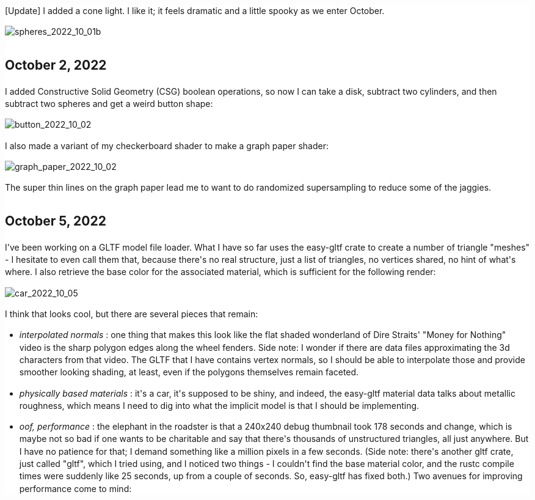 
[Update]
I added a cone light. I like it; it feels dramatic and a little spooky
as we enter October.

![spheres_2022_10_01b](https://user-images.githubusercontent.com/72338/193436243-d45b7c9b-54fe-4526-9a6a-982d28e5ca37.png)


## October 2, 2022

I added Constructive Solid Geometry (CSG) boolean operations, so now I
can take a disk, subtract two cylinders, and then subtract two spheres
and get a weird button shape:

![button_2022_10_02](https://user-images.githubusercontent.com/72338/193465771-88d71abd-1cc2-46d0-89b0-a0ba092bd9ca.png)


I also made a variant of my checkerboard shader to make a graph paper
shader:

![graph_paper_2022_10_02](https://user-images.githubusercontent.com/72338/193465781-44d5f440-33dd-4521-ad7e-75807281032b.png)


The super thin lines on the graph paper lead me to want to do
randomized supersampling to reduce some of the jaggies.


## October 5, 2022

I've been working on a GLTF model file loader. What I have so far uses
the easy-gltf crate to create a number of triangle "meshes" - I
hesitate to even call them that, because there's no real structure,
just a list of triangles, no vertices shared, no hint of what's
where. I also retrieve the base color for the associated material,
which is sufficient for the following render:

![car_2022_10_05](https://user-images.githubusercontent.com/72338/194094458-4d9fa4fa-09ee-45c8-aade-6071216cafe3.png)


I think that looks cool, but there are several pieces that remain:

 - _interpolated normals_ : one thing that makes this look like the
   flat shaded wonderland of Dire Straits' "Money for Nothing" video
   is the sharp polygon edges along the wheel fenders. Side note: I
   wonder if there are data files approximating the 3d characters from
   that video. The GLTF that I have contains vertex normals, so I
   should be able to interpolate those and provide smoother looking
   shading, at least, even if the polygons themselves remain faceted.

 - _physically based materials_ : it's a car, it's supposed to be
   shiny, and indeed, the easy-gltf material data talks about metallic
   roughness, which means I need to dig into what the implicit model
   is that I should be implementing.

 - _oof, performance_ : the elephant in the roadster is that a 240x240
   debug thumbnail took 178 seconds and change, which is maybe not so
   bad if one wants to be charitable and say that there's thousands of
   unstructured triangles, all just anywhere. But I have no patience
   for that; I demand something like a million pixels in a few
   seconds. (Side note: there's another gltf crate, just called
   "gltf", which I tried using, and I noticed two things - I couldn't
   find the base material color, and the rustc compile times were
   suddenly like 25 seconds, up from a couple of seconds. So,
   easy-gltf has fixed both.) Two avenues for improving performance
   come to mind:
